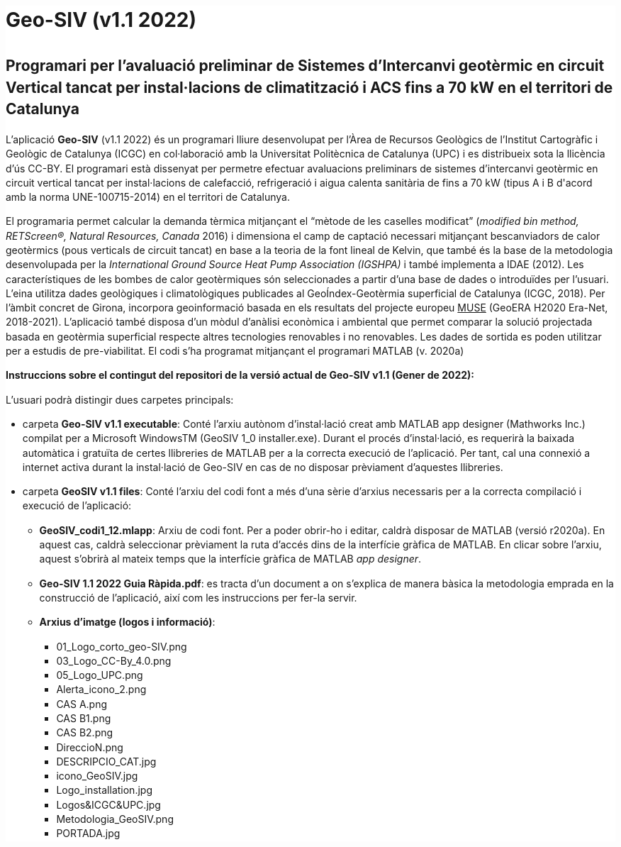# Geo-SIV (v1.1 2022)
 
## Programari per l’avaluació preliminar de Sistemes d’Intercanvi geotèrmic en circuit Vertical tancat per instal·lacions de climatització i ACS fins a 70 kW en el territori de Catalunya

L’aplicació **Geo-SIV** (v1.1 2022) és un programari lliure desenvolupat per l’Àrea de Recursos Geològics de l’Institut Cartogràfic i Geològic de Catalunya (ICGC) en col·laboració amb la Universitat Politècnica de Catalunya (UPC) i es distribueix sota la llicència d’ús CC-BY. El programari està dissenyat per permetre efectuar avaluacions preliminars de sistemes d’intercanvi geotèrmic en circuit vertical tancat per instal·lacions de calefacció, refrigeració i aigua calenta sanitària de fins a 70 kW (tipus A i B d'acord amb la norma UNE-100715-2014) en el territori de Catalunya. 

El programaria permet calcular la demanda tèrmica mitjançant el “mètode de les caselles modificat” (_modified bin method, RETScreen®, Natural Resources, Canada_ 2016) i dimensiona el camp de captació necessari mitjançant bescanviadors de calor geotèrmics (pous verticals de circuit tancat) en base a la teoria de la font lineal de Kelvin, que també és la base de la metodologia desenvolupada per la _International Ground Source Heat Pump Association (IGSHPA)_ i també implementa a IDAE (2012). Les característiques de les bombes de calor geotèrmiques són seleccionades a partir d’una base de dades o introduïdes per l’usuari. L’eina utilitza dades geològiques i climatològiques publicades al GeoÍndex-Geotèrmia superficial de Catalunya (ICGC, 2018). Per l’àmbit concret de Girona, incorpora geoinformació basada en els resultats del projecte europeu  [MUSE](https://www.icgc.cat/Innovacio/Projectes-R-D-i/MUSE-GeoERA)  (GeoERA H2020 Era-Net, 2018-2021). L’aplicació també disposa d’un mòdul d’anàlisi econòmica i ambiental que permet comparar la solució projectada basada en geotèrmia superficial respecte altres tecnologies renovables i no renovables. Les dades de sortida es poden utilitzar per a estudis de pre-viabilitat. El codi s’ha programat mitjançant el programari MATLAB (v. 2020a)

**Instruccions sobre el contingut del repositori de la versió actual de Geo-SIV v1.1 (Gener de 2022):**

L’usuari podrà distingir dues carpetes principals:

 - carpeta **Geo-SIV v1.1 executable**: Conté l’arxiu autònom d’instal·lació creat amb MATLAB app designer (Mathworks Inc.) compilat per a Microsoft WindowsTM (GeoSIV 1_0 installer.exe). Durant el procés d’instal·lació, es requerirà la baixada automàtica i gratuïta de certes llibreries de MATLAB per a la correcta execució de l’aplicació. Per tant, cal una connexió a internet activa durant la instal·lació de Geo-SIV en cas de no disposar prèviament d’aquestes llibreries.

 - carpeta **GeoSIV v1.1 files**: Conté l’arxiu del codi font a més d’una sèrie d’arxius necessaris per a la correcta compilació i execució de l’aplicació:

	-   **GeoSIV_codi1_12.mlapp**: Arxiu de codi font. Per a poder obrir-ho i editar, caldrà disposar de MATLAB (versió r2020a). En aquest cas, caldrà seleccionar prèviament la ruta d’accés dins de la interfície gràfica de MATLAB. En clicar sobre l’arxiu, aquest s’obrirà al mateix temps que la interfície gràfica de MATLAB _app designer_.

	-   **Geo-SIV 1.1 2022 Guia Ràpida.pdf**: es tracta d’un document a on s’explica de manera bàsica la metodologia emprada en la construcció de l’aplicació, així com les instruccions per fer-la servir.

	-   **Arxius d’imatge (logos i informació)**:

		- 01_Logo_corto_geo-SIV.png
		- 03_Logo_CC-By_4.0.png
		- 05_Logo_UPC.png
		- Alerta_icono_2.png
		- CAS A.png
		- CAS B1.png
		- CAS B2.png
		- DireccioN.png
		- DESCRIPCIO_CAT.jpg
		- icono_GeoSIV.jpg
		- Logo_installation.jpg
		- Logos&ICGC&UPC.jpg
		- Metodologia_GeoSIV.png
		- PORTADA.jpg